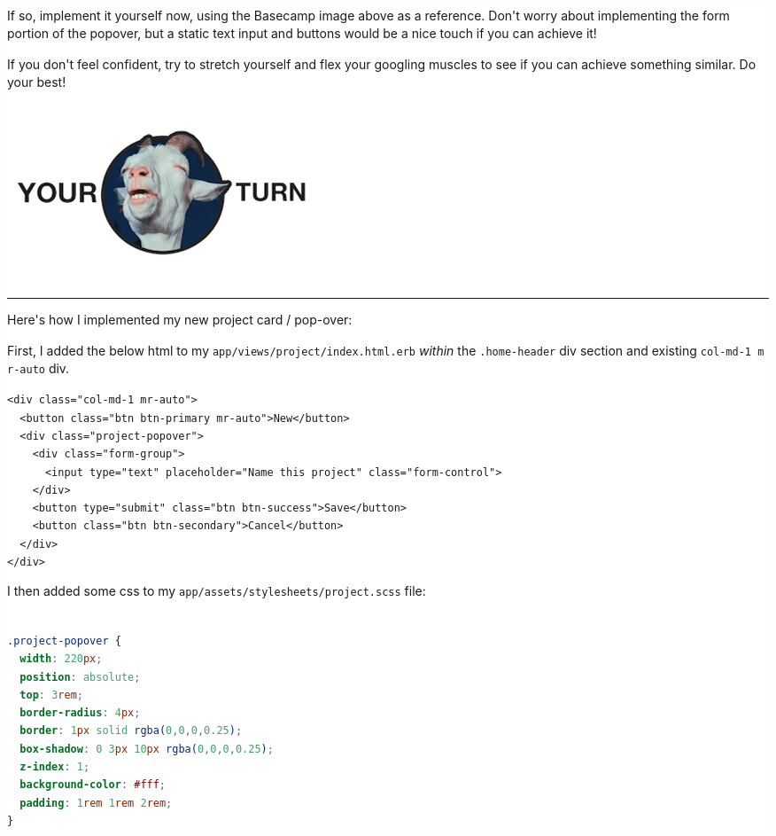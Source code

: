 If so, implement it yourself now, using the Basecamp image above as a reference. Don't worry about implementing the form portion of the popover, but a static text input and buttons would be a nice touch if you can achieve it!

If you don't feel confident, try to stretch yourself and flex your googling muscles to see if you can achieve something similar. Do your best!

![Your Turn!](/assets/img/posts/basecamp-1/YourTurn.png)

___

Here's how I implemented my new project card / pop-over:

First, I added the below html to my `app/views/project/index.html.erb` *within* the `.home-header` div section and existing `col-md-1 mr-auto` div.

```erb
<div class="col-md-1 mr-auto">
  <button class="btn btn-primary mr-auto">New</button> 
  <div class="project-popover">
    <div class="form-group">
      <input type="text" placeholder="Name this project" class="form-control">
    </div>
    <button type="submit" class="btn btn-success">Save</button>
    <button class="btn btn-secondary">Cancel</button>
  </div>
</div>
```

I then added some css to my `app/assets/stylesheets/project.scss` file:

```css

.project-popover {
  width: 220px;
  position: absolute;
  top: 3rem;
  border-radius: 4px;
  border: 1px solid rgba(0,0,0,0.25);
  box-shadow: 0 3px 10px rgba(0,0,0,0.25);
  z-index: 1;
  background-color: #fff;
  padding: 1rem 1rem 2rem;
}
```
